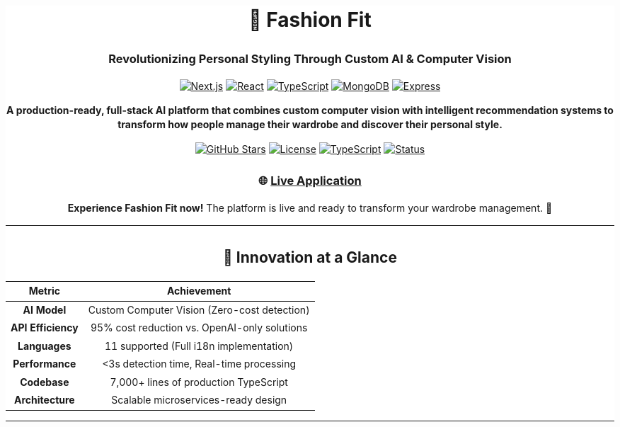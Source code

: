 <div align="center">

# 👔 Fashion Fit

### **Revolutionizing Personal Styling Through Custom AI & Computer Vision**

[![Next.js](https://img.shields.io/badge/Next.js-16-black?style=for-the-badge&logo=next.js)](https://nextjs.org)
[![React](https://img.shields.io/badge/React-19-blue?style=for-the-badge&logo=react)](https://react.dev)
[![TypeScript](https://img.shields.io/badge/TypeScript-5-blue?style=for-the-badge&logo=typescript)](https://www.typescriptlang.org)
[![MongoDB](https://img.shields.io/badge/MongoDB-Atlas-green?style=for-the-badge&logo=mongodb)](https://www.mongodb.com)
[![Express](https://img.shields.io/badge/Express-5-gray?style=for-the-badge&logo=express)](https://expressjs.com)

**A production-ready, full-stack AI platform that combines custom computer vision with intelligent recommendation systems to transform how people manage their wardrobe and discover their personal style.**

[![GitHub Stars](https://img.shields.io/github/stars/jeremydev-c/fashion-fit?style=for-the-badge&logo=github&color=yellow)](https://github.com/jeremydev-c/fashion-fit)
[![License](https://img.shields.io/badge/License-MIT-green?style=for-the-badge)](LICENSE)
[![TypeScript](https://img.shields.io/badge/100%25-TypeScript-blue?style=for-the-badge)](https://www.typescriptlang.org)
[![Status](https://img.shields.io/badge/Status-Production%20Ready-success?style=for-the-badge)]()

### 🌐 **[Live Application](https://fashion-fit-vert.vercel.app)**

**Experience Fashion Fit now!** The platform is live and ready to transform your wardrobe management. 🚀

---

## 🚀 **Innovation at a Glance**

| Metric | Achievement |
|:------:|:-----------:|
| **AI Model** | Custom Computer Vision (Zero-cost detection) |
| **API Efficiency** | 95% cost reduction vs. OpenAI-only solutions |
| **Languages** | 11 supported (Full i18n implementation) |
| **Performance** | <3s detection time, Real-time processing |
| **Codebase** | 7,000+ lines of production TypeScript |
| **Architecture** | Scalable microservices-ready design |

---